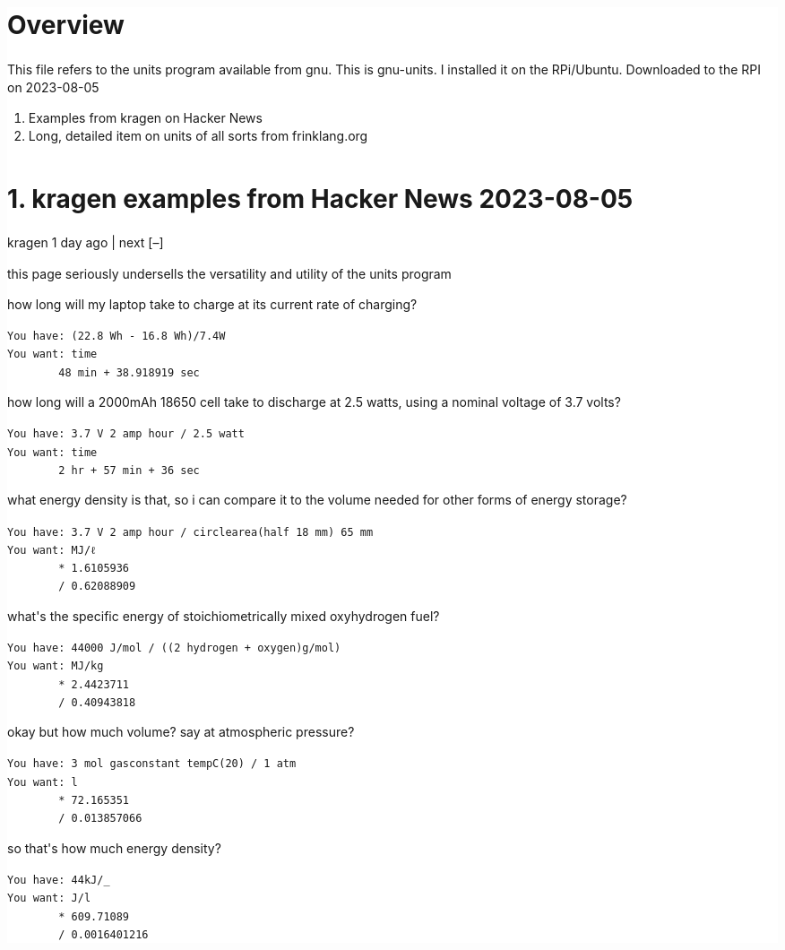 # Overview

This file refers to the units program available from gnu.
This is gnu-units. I installed it on the RPi/Ubuntu. Downloaded to the RPI on 2023-08-05

1. Examples from kragen on Hacker News
2. Long, detailed item on units of all sorts from frinklang.org 


# 1. kragen examples from Hacker News 2023-08-05
kragen 1 day ago | next [–]

this page seriously undersells the versatility and utility of the units program

how long will my laptop take to charge at its current rate of charging?

    You have: (22.8 Wh - 16.8 Wh)/7.4W
    You want: time
            48 min + 38.918919 sec

how long will a 2000mAh 18650 cell take to discharge at 2.5 watts, using a nominal voltage of 3.7 volts?

    You have: 3.7 V 2 amp hour / 2.5 watt
    You want: time
            2 hr + 57 min + 36 sec

what energy density is that, so i can compare it to the volume needed for other forms of energy storage?

    You have: 3.7 V 2 amp hour / circlearea(half 18 mm) 65 mm
    You want: MJ/ℓ
            * 1.6105936
            / 0.62088909

what's the specific energy of stoichiometrically mixed oxyhydrogen fuel?

    You have: 44000 J/mol / ((2 hydrogen + oxygen)g/mol)
    You want: MJ/kg
            * 2.4423711
            / 0.40943818

okay but how much volume? say at atmospheric pressure?

    You have: 3 mol gasconstant tempC(20) / 1 atm
    You want: l
            * 72.165351
            / 0.013857066

so that's how much energy density?

    You have: 44kJ/_
    You want: J/l
            * 609.71089
            / 0.0016401216

